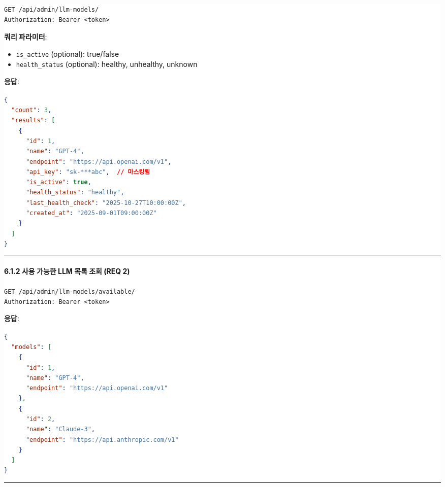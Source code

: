 ```http
GET /api/admin/llm-models/
Authorization: Bearer <token>
```

**쿼리 파라미터**:
- `is_active` (optional): true/false
- `health_status` (optional): healthy, unhealthy, unknown

**응답**:
```json
{
  "count": 3,
  "results": [
    {
      "id": 1,
      "name": "GPT-4",
      "endpoint": "https://api.openai.com/v1",
      "api_key": "sk-***abc",  // 마스킹됨
      "is_active": true,
      "health_status": "healthy",
      "last_health_check": "2025-10-27T10:00:00Z",
      "created_at": "2025-09-01T09:00:00Z"
    }
  ]
}
```

---

#### 6.1.2 사용 가능한 LLM 목록 조회 (REQ 2)

```http
GET /api/admin/llm-models/available/
Authorization: Bearer <token>
```

**응답**:
```json
{
  "models": [
    {
      "id": 1,
      "name": "GPT-4",
      "endpoint": "https://api.openai.com/v1"
    },
    {
      "id": 2,
      "name": "Claude-3",
      "endpoint": "https://api.anthropic.com/v1"
    }
  ]
}
```

---